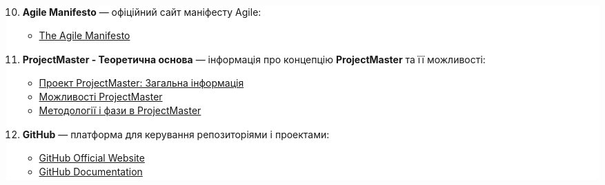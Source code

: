 10. **Agile Manifesto** — офіційний сайт маніфесту Agile:
    - [The Agile Manifesto](https://agilemanifesto.org)

11. **ProjectMaster - Теоретична основа** — інформація про концепцію **ProjectMaster** та її можливості:
    - [Проект ProjectMaster: Загальна інформація](#)
    - [Можливості ProjectMaster](#)
    - [Методології і фази в ProjectMaster](#)
    
12. **GitHub** — платформа для керування репозиторіями і проектами:
    - [GitHub Official Website](https://github.com)
    - [GitHub Documentation](https://docs.github.com/en/github)
